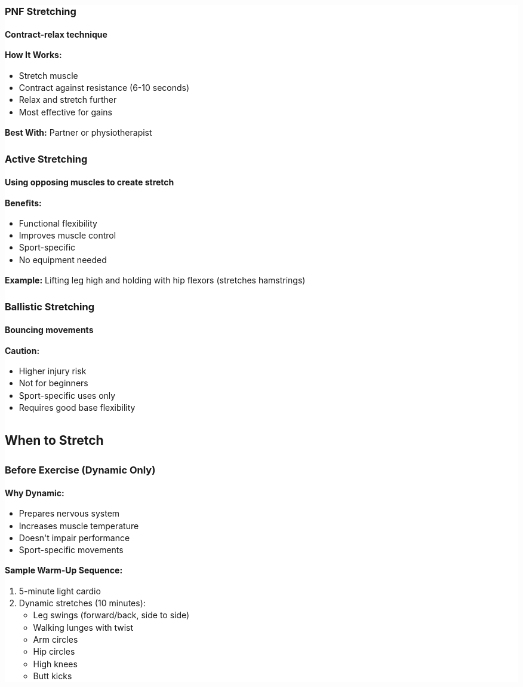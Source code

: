 ### PNF Stretching

**Contract-relax technique**

**How It Works:**
- Stretch muscle
- Contract against resistance (6-10 seconds)
- Relax and stretch further
- Most effective for gains

**Best With:** Partner or physiotherapist

### Active Stretching

**Using opposing muscles to create stretch**

**Benefits:**
- Functional flexibility
- Improves muscle control
- Sport-specific
- No equipment needed

**Example:** Lifting leg high and holding with hip flexors (stretches hamstrings)

### Ballistic Stretching

**Bouncing movements**

**Caution:**
- Higher injury risk
- Not for beginners
- Sport-specific uses only
- Requires good base flexibility

## When to Stretch

### Before Exercise (Dynamic Only)

**Why Dynamic:**
- Prepares nervous system
- Increases muscle temperature
- Doesn't impair performance
- Sport-specific movements

**Sample Warm-Up Sequence:**
1. 5-minute light cardio
2. Dynamic stretches (10 minutes):
   - Leg swings (forward/back, side to side)
   - Walking lunges with twist
   - Arm circles
   - Hip circles
   - High knees
   - Butt kicks
